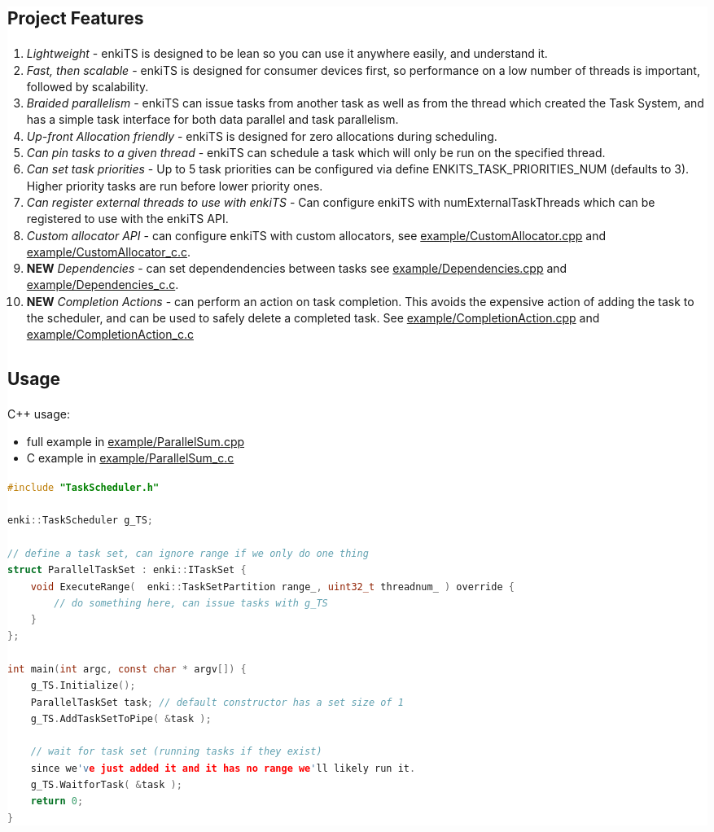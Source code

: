 ## Project Features

1. *Lightweight* - enkiTS is designed to be lean so you can use it anywhere easily, and understand it.
1. *Fast, then scalable* - enkiTS is designed for consumer devices first, so performance on a low number of threads is important, followed by scalability.
1. *Braided parallelism* - enkiTS can issue tasks from another task as well as from the thread which created the Task System, and has a simple task interface for both data parallel and task parallelism.
1. *Up-front Allocation friendly* - enkiTS is designed for zero allocations during scheduling.
1. *Can pin tasks to a given thread* - enkiTS can schedule a task which will only be run on the specified thread.
1. *Can set task priorities* - Up to 5 task priorities can be configured via define ENKITS_TASK_PRIORITIES_NUM (defaults to 3). Higher priority tasks are run before lower priority ones.
1. *Can register external threads to use with enkiTS* - Can configure enkiTS with numExternalTaskThreads which can be registered to use with the enkiTS API.
1. *Custom allocator API* - can configure enkiTS with custom allocators, see [example/CustomAllocator.cpp](example/CustomAllocator.cpp) and [example/CustomAllocator_c.c](example/CustomAllocator_c.c).
1. **NEW** *Dependencies* - can set dependendencies between tasks see [example/Dependencies.cpp](example/Dependencies.cpp) and [example/Dependencies_c.c](example/Dependencies_c.c).
1. **NEW** *Completion Actions* - can perform an action on task completion. This avoids the expensive action of adding the task to the scheduler, and can be used to safely delete a completed task. See [example/CompletionAction.cpp](example/CompletionAction.cpp) and [example/CompletionAction_c.c](example/CompletionAction_c.c)

## Usage

C++ usage:
- full example in [example/ParallelSum.cpp](example/ParallelSum.cpp)
- C example in [example/ParallelSum_c.c](example/ParallelSum_c.c)
```C
#include "TaskScheduler.h"

enki::TaskScheduler g_TS;

// define a task set, can ignore range if we only do one thing
struct ParallelTaskSet : enki::ITaskSet {
    void ExecuteRange(  enki::TaskSetPartition range_, uint32_t threadnum_ ) override {
        // do something here, can issue tasks with g_TS
    }
};

int main(int argc, const char * argv[]) {
    g_TS.Initialize();
    ParallelTaskSet task; // default constructor has a set size of 1
    g_TS.AddTaskSetToPipe( &task );

    // wait for task set (running tasks if they exist)
    since we've just added it and it has no range we'll likely run it.
    g_TS.WaitforTask( &task );
    return 0;
}
```
